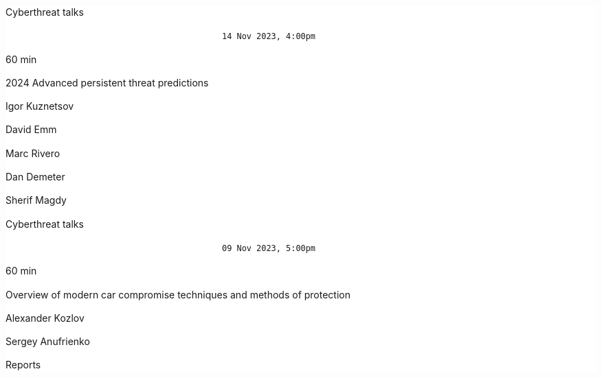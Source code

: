 
Cyberthreat talks



												14 Nov 2023, 4:00pm					
60 min

2024 Advanced persistent threat predictions






Igor Kuznetsov



David Emm



Marc Rivero



Dan Demeter



Sherif Magdy











 




Cyberthreat talks



												09 Nov 2023, 5:00pm					
60 min

Overview of modern car compromise techniques and methods of protection






Alexander Kozlov



Sergey Anufrienko












Reports
